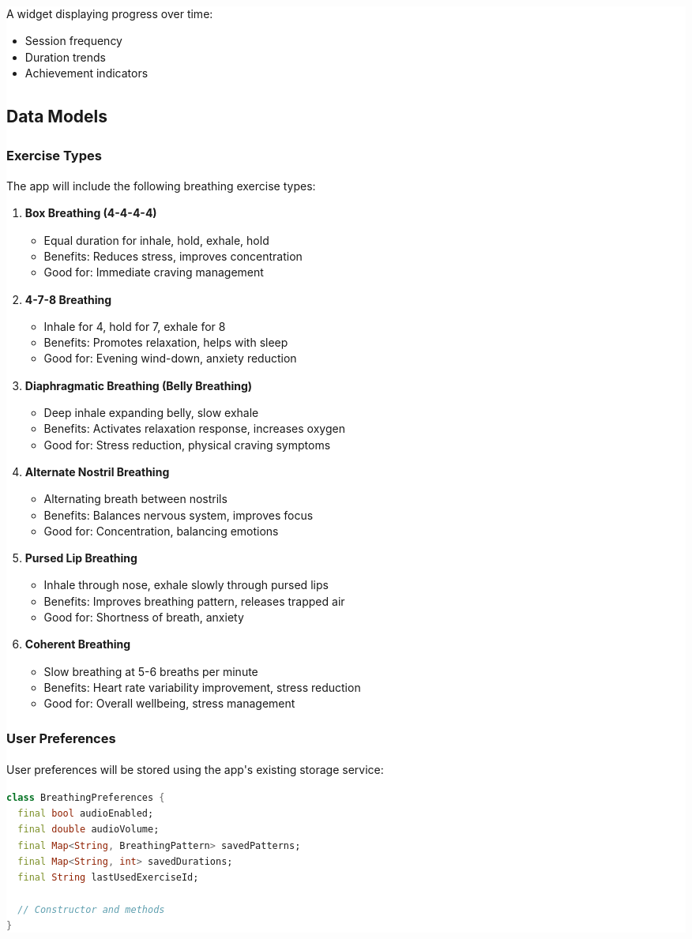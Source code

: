 A widget displaying progress over time:
- Session frequency
- Duration trends
- Achievement indicators

## Data Models

### Exercise Types

The app will include the following breathing exercise types:

1. **Box Breathing (4-4-4-4)**
   - Equal duration for inhale, hold, exhale, hold
   - Benefits: Reduces stress, improves concentration
   - Good for: Immediate craving management

2. **4-7-8 Breathing**
   - Inhale for 4, hold for 7, exhale for 8
   - Benefits: Promotes relaxation, helps with sleep
   - Good for: Evening wind-down, anxiety reduction

3. **Diaphragmatic Breathing (Belly Breathing)**
   - Deep inhale expanding belly, slow exhale
   - Benefits: Activates relaxation response, increases oxygen
   - Good for: Stress reduction, physical craving symptoms

4. **Alternate Nostril Breathing**
   - Alternating breath between nostrils
   - Benefits: Balances nervous system, improves focus
   - Good for: Concentration, balancing emotions

5. **Pursed Lip Breathing**
   - Inhale through nose, exhale slowly through pursed lips
   - Benefits: Improves breathing pattern, releases trapped air
   - Good for: Shortness of breath, anxiety

6. **Coherent Breathing**
   - Slow breathing at 5-6 breaths per minute
   - Benefits: Heart rate variability improvement, stress reduction
   - Good for: Overall wellbeing, stress management

### User Preferences

User preferences will be stored using the app's existing storage service:

```dart
class BreathingPreferences {
  final bool audioEnabled;
  final double audioVolume;
  final Map<String, BreathingPattern> savedPatterns;
  final Map<String, int> savedDurations;
  final String lastUsedExerciseId;
  
  // Constructor and methods
}
```
